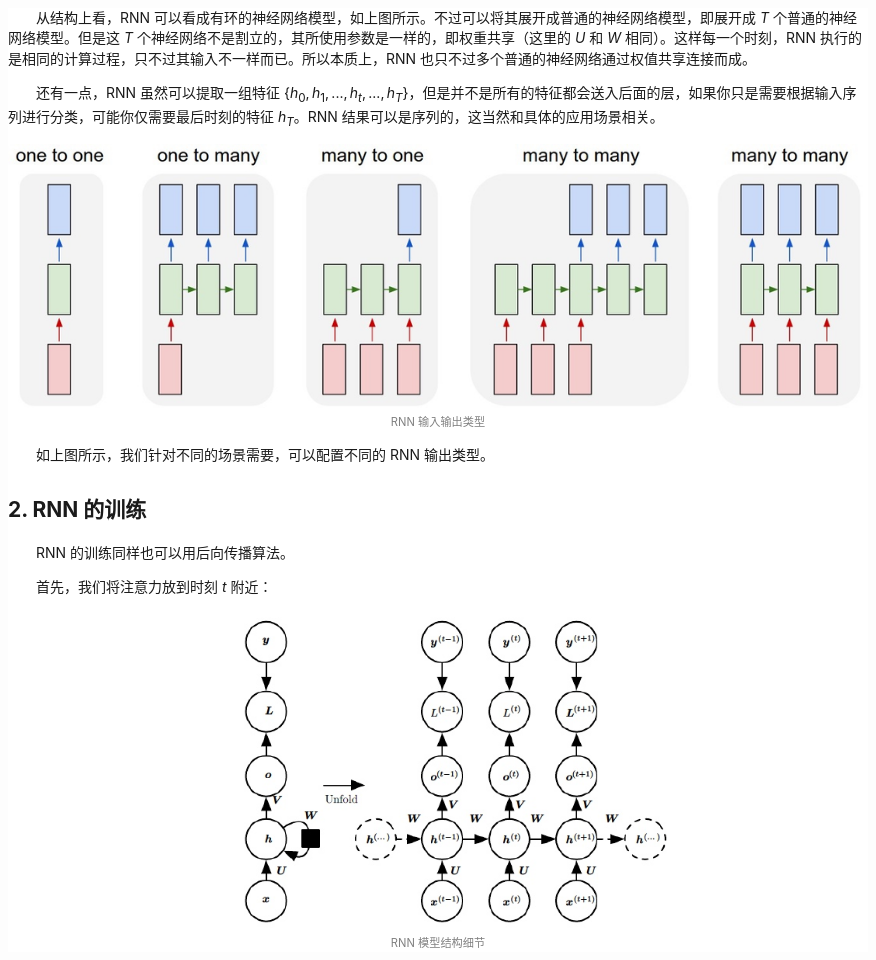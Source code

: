 　　从结构上看，RNN 可以看成有环的神经网络模型，如上图所示。不过可以将其展开成普通的神经网络模型，即展开成 $T$ 个普通的神经网络模型。但是这 $T$ 个神经网络不是割立的，其所使用参数是一样的，即权重共享（这里的 $U$ 和 $W$ 相同）。这样每一个时刻，RNN 执行的是相同的计算过程，只不过其输入不一样而已。所以本质上，RNN 也只不过多个普通的神经网络通过权值共享连接而成。

　　还有一点，RNN 虽然可以提取一组特征 $\{ h_{0}, h_{1},..., h_{t},...,h_{T}\}$，但是并不是所有的特征都会送入后面的层，如果你只是需要根据输入序列进行分类，可能你仅需要最后时刻的特征 $h_{T}$。RNN 结果可以是序列的，这当然和具体的应用场景相关。

<p align="center">
<img src="/img/media/15560255518749.jpg" width="">
</p>
<p style="margin-top:-2.5%" align="center">
<em style="color:#808080;font-style:normal;font-size:80%;"> RNN 输入输出类型</em>
</p>

　　如上图所示，我们针对不同的场景需要，可以配置不同的 RNN 输出类型。


## 2. RNN 的训练
　　RNN 的训练同样也可以用后向传播算法。

　　首先，我们将注意力放到时刻 $t$ 附近：

<p align="center">
<img src="/img/media/15560742882857.jpg" width="500">
</p>
<p style="margin-top:-2.5%" align="center">
<em style="color:#808080;font-style:normal;font-size:80%;"> RNN 模型结构细节</em>
</p>
